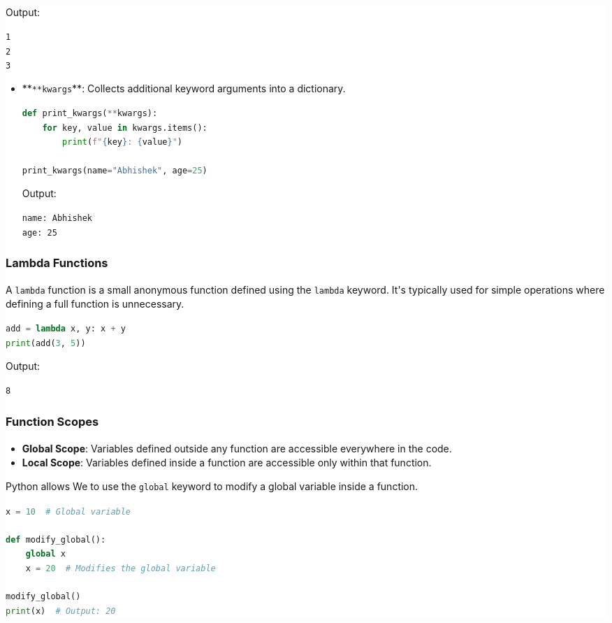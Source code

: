   Output:

  ```text
  1
  2
  3
  ```

- **`**kwargs`\*\*: Collects additional keyword arguments into a dictionary.

  ```python
  def print_kwargs(**kwargs):
      for key, value in kwargs.items():
          print(f"{key}: {value}")

  print_kwargs(name="Abhishek", age=25)
  ```

  Output:

  ```text
  name: Abhishek
  age: 25
  ```

### Lambda Functions

A `lambda` function is a small anonymous function defined using the `lambda` keyword. It's typically used for simple operations where defining a full function is unnecessary.

```python
add = lambda x, y: x + y
print(add(3, 5))
```

Output:

```text
8
```

### Function Scopes

- **Global Scope**: Variables defined outside any function are accessible everywhere in the code.
- **Local Scope**: Variables defined inside a function are accessible only within that function.

Python allows We to use the `global` keyword to modify a global variable inside a function.

```python
x = 10  # Global variable

def modify_global():
    global x
    x = 20  # Modifies the global variable

modify_global()
print(x)  # Output: 20
```

